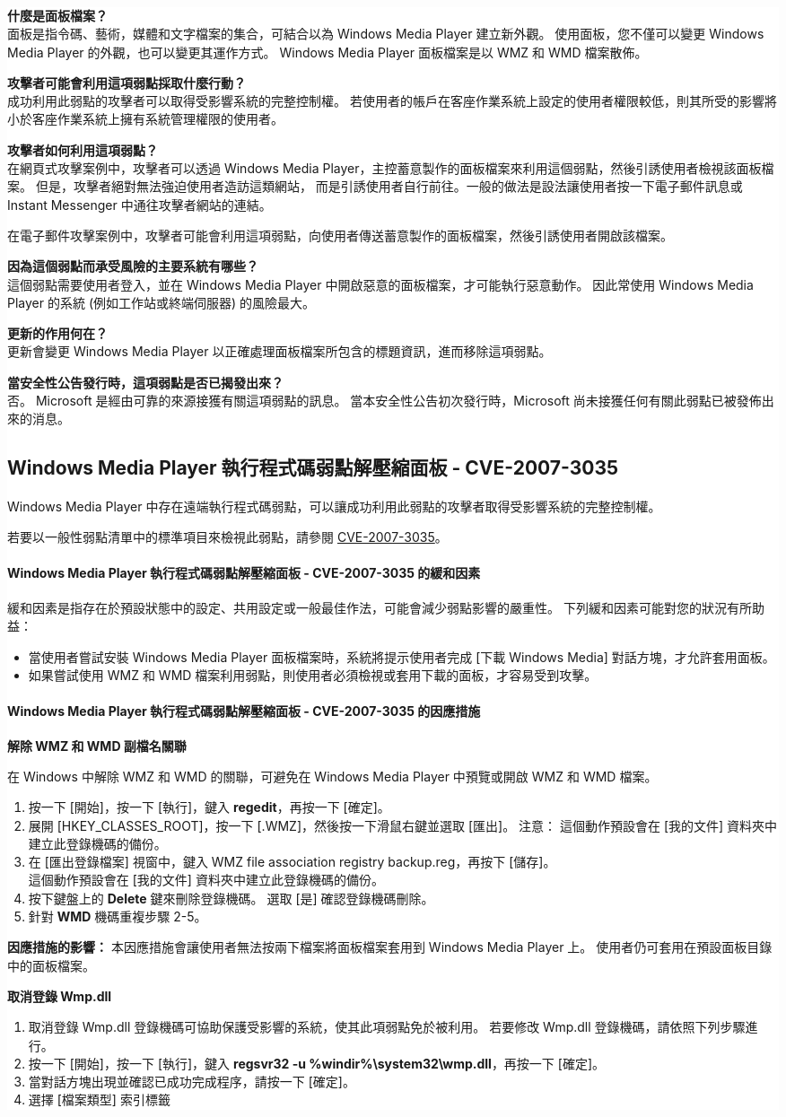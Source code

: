 **什麼是面板檔案？**  
面板是指令碼、藝術，媒體和文字檔案的集合，可結合以為 Windows Media Player 建立新外觀。 使用面板，您不僅可以變更 Windows Media Player 的外觀，也可以變更其運作方式。 Windows Media Player 面板檔案是以 WMZ 和 WMD 檔案散佈。
  
**攻擊者可能會利用這項弱點採取什麼行動？**  
成功利用此弱點的攻擊者可以取得受影響系統的完整控制權。 若使用者的帳戶在客座作業系統上設定的使用者權限較低，則其所受的影響將小於客座作業系統上擁有系統管理權限的使用者。
  
**攻擊者如何利用這項弱點？**  
在網頁式攻擊案例中，攻擊者可以透過 Windows Media Player，主控蓄意製作的面板檔案來利用這個弱點，然後引誘使用者檢視該面板檔案。 但是，攻擊者絕對無法強迫使用者造訪這類網站， 而是引誘使用者自行前往。一般的做法是設法讓使用者按一下電子郵件訊息或 Instant Messenger 中通往攻擊者網站的連結。
  
在電子郵件攻擊案例中，攻擊者可能會利用這項弱點，向使用者傳送蓄意製作的面板檔案，然後引誘使用者開啟該檔案。
  
**因為這個弱點而承受風險的主要系統有哪些？**  
這個弱點需要使用者登入，並在 Windows Media Player 中開啟惡意的面板檔案，才可能執行惡意動作。 因此常使用 Windows Media Player 的系統 (例如工作站或終端伺服器) 的風險最大。
  
**更新的作用何在？**  
更新會變更 Windows Media Player 以正確處理面板檔案所包含的標題資訊，進而移除這項弱點。
  
**當安全性公告發行時，這項弱點是否已揭發出來？**  
否。 Microsoft 是經由可靠的來源接獲有關這項弱點的訊息。 當本安全性公告初次發行時，Microsoft 尚未接獲任何有關此弱點已被發佈出來的消息。
  
Windows Media Player 執行程式碼弱點解壓縮面板 - CVE-2007-3035  
-------------------------------------------------------------
  
Windows Media Player 中存在遠端執行程式碼弱點，可以讓成功利用此弱點的攻擊者取得受影響系統的完整控制權。
  
若要以一般性弱點清單中的標準項目來檢視此弱點，請參閱 [CVE-2007-3035](https://www.cve.mitre.org/cgi-bin/cvename.cgi?name=cve-2007-3035)。
  
#### Windows Media Player 執行程式碼弱點解壓縮面板 - CVE-2007-3035 的緩和因素
  
緩和因素是指存在於預設狀態中的設定、共用設定或一般最佳作法，可能會減少弱點影響的嚴重性。 下列緩和因素可能對您的狀況有所助益：
  
-   當使用者嘗試安裝 Windows Media Player 面板檔案時，系統將提示使用者完成 \[下載 Windows Media\] 對話方塊，才允許套用面板。  
-   如果嘗試使用 WMZ 和 WMD 檔案利用弱點，則使用者必須檢視或套用下載的面板，才容易受到攻擊。
  
#### Windows Media Player 執行程式碼弱點解壓縮面板 - CVE-2007-3035 的因應措施
  
**解除 WMZ 和 WMD 副檔名關聯**  
  
在 Windows 中解除 WMZ 和 WMD 的關聯，可避免在 Windows Media Player 中預覽或開啟 WMZ 和 WMD 檔案。
  
1.  按一下 \[開始\]，按一下 \[執行\]，鍵入 **regedit**，再按一下 \[確定\]。  
2.  展開 \[HKEY\_CLASSES\_ROOT\]，按一下 \[.WMZ\]，然後按一下滑鼠右鍵並選取 \[匯出\]。 注意： 這個動作預設會在 \[我的文件\] 資料夾中建立此登錄機碼的備份。  
3.  在 \[匯出登錄檔案\] 視窗中，鍵入 WMZ file association registry backup.reg，再按下 \[儲存\]。  
    這個動作預設會在 \[我的文件\] 資料夾中建立此登錄機碼的備份。  
4.  按下鍵盤上的 **Delete** 鍵來刪除登錄機碼。 選取 \[是\] 確認登錄機碼刪除。  
5.  針對 **WMD** 機碼重複步驟 2-5。
  
**因應措施的影響：** 本因應措施會讓使用者無法按兩下檔案將面板檔案套用到 Windows Media Player 上。 使用者仍可套用在預設面板目錄中的面板檔案。
  
**取消登錄 Wmp.dll**  
  
1.  取消登錄 Wmp.dll 登錄機碼可協助保護受影響的系統，使其此項弱點免於被利用。 若要修改 Wmp.dll 登錄機碼，請依照下列步驟進行。  
2.  按一下 \[開始\]，按一下 \[執行\]，鍵入 **regsvr32 -u %windir%\\system32\\wmp.dll**，再按一下 \[確定\]。  
3.  當對話方塊出現並確認已成功完成程序，請按一下 \[確定\]。  
4.  選擇 \[檔案類型\] 索引標籤
  